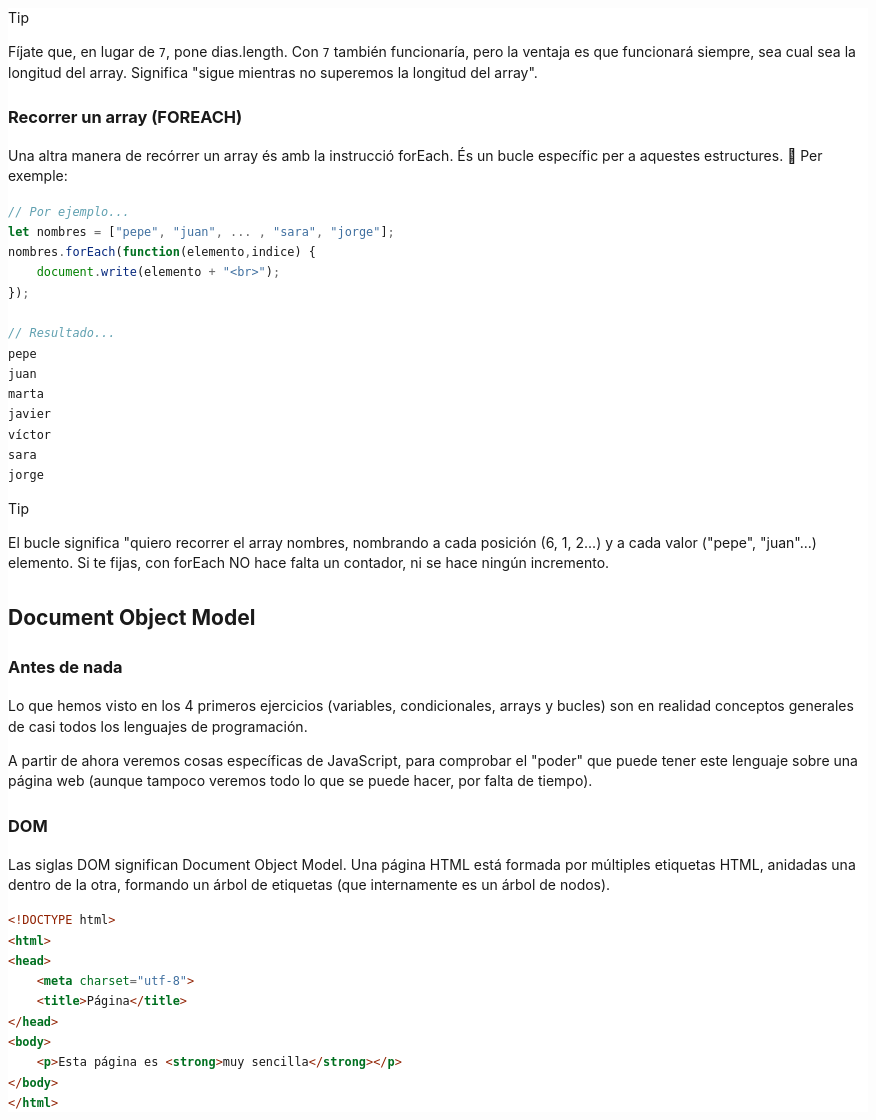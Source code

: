 > [!TIP]
> Fíjate que, en lugar de ``7``, pone dias.length. Con ``7`` también funcionaría, pero la ventaja es que funcionará siempre, sea cual sea la longitud del array. Significa "sigue mientras no superemos la longitud del array".

### Recorrer un array (FOREACH)

Una altra manera de recórrer un array és amb la instrucció forEach. És un bucle específic per a aquestes estructures.
 Per exemple:

```javascript
// Por ejemplo...
let nombres = ["pepe", "juan", ... , "sara", "jorge"];
nombres.forEach(function(elemento,indice) {
    document.write(elemento + "<br>");
});

// Resultado...
pepe
juan
marta
javier
víctor
sara
jorge
```

> [!TIP]
> El bucle significa "quiero recorrer el array nombres, nombrando a cada posición (6, 1, 2...) y a cada valor ("pepe", "juan"...) elemento.
> Si te fijas, con forEach NO hace falta un contador, ni se hace ningún incremento.

## Document Object Model

### Antes de nada

Lo que hemos visto en los 4 primeros ejercicios (variables, condicionales, arrays y bucles) son en realidad conceptos generales de casi todos los lenguajes de programación.

A partir de ahora veremos cosas específicas de JavaScript, para comprobar el "poder" que puede tener este lenguaje sobre una página web (aunque tampoco veremos todo lo que se puede hacer, por falta de tiempo).

### DOM

Las siglas DOM significan Document Object Model. Una página HTML está formada por múltiples etiquetas HTML, anidadas una dentro de la otra, formando un árbol de etiquetas (que internamente es un árbol de nodos).

```html
<!DOCTYPE html>
<html>
<head>
    <meta charset="utf-8">
    <title>Página</title>
</head>
<body>
    <p>Esta página es <strong>muy sencilla</strong></p>
</body>
</html>
```

